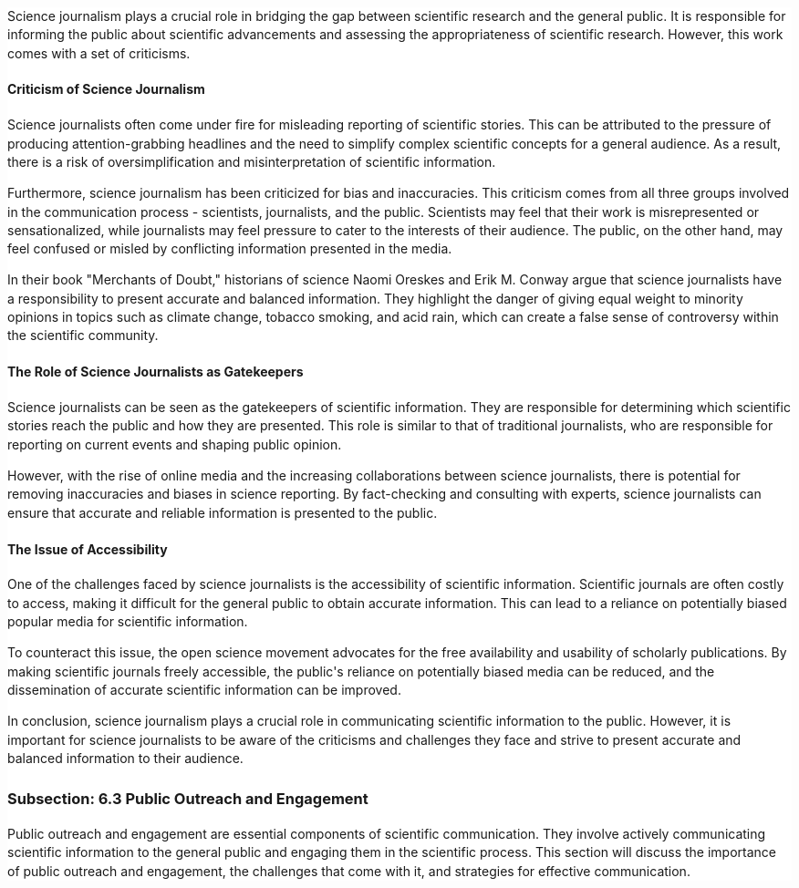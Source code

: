 Science journalism plays a crucial role in bridging the gap between scientific research and the general public. It is responsible for informing the public about scientific advancements and assessing the appropriateness of scientific research. However, this work comes with a set of criticisms.

#### Criticism of Science Journalism

Science journalists often come under fire for misleading reporting of scientific stories. This can be attributed to the pressure of producing attention-grabbing headlines and the need to simplify complex scientific concepts for a general audience. As a result, there is a risk of oversimplification and misinterpretation of scientific information.

Furthermore, science journalism has been criticized for bias and inaccuracies. This criticism comes from all three groups involved in the communication process - scientists, journalists, and the public. Scientists may feel that their work is misrepresented or sensationalized, while journalists may feel pressure to cater to the interests of their audience. The public, on the other hand, may feel confused or misled by conflicting information presented in the media.

In their book "Merchants of Doubt," historians of science Naomi Oreskes and Erik M. Conway argue that science journalists have a responsibility to present accurate and balanced information. They highlight the danger of giving equal weight to minority opinions in topics such as climate change, tobacco smoking, and acid rain, which can create a false sense of controversy within the scientific community.

#### The Role of Science Journalists as Gatekeepers

Science journalists can be seen as the gatekeepers of scientific information. They are responsible for determining which scientific stories reach the public and how they are presented. This role is similar to that of traditional journalists, who are responsible for reporting on current events and shaping public opinion.

However, with the rise of online media and the increasing collaborations between science journalists, there is potential for removing inaccuracies and biases in science reporting. By fact-checking and consulting with experts, science journalists can ensure that accurate and reliable information is presented to the public.

#### The Issue of Accessibility

One of the challenges faced by science journalists is the accessibility of scientific information. Scientific journals are often costly to access, making it difficult for the general public to obtain accurate information. This can lead to a reliance on potentially biased popular media for scientific information.

To counteract this issue, the open science movement advocates for the free availability and usability of scholarly publications. By making scientific journals freely accessible, the public's reliance on potentially biased media can be reduced, and the dissemination of accurate scientific information can be improved.

In conclusion, science journalism plays a crucial role in communicating scientific information to the public. However, it is important for science journalists to be aware of the criticisms and challenges they face and strive to present accurate and balanced information to their audience. 


### Subsection: 6.3 Public Outreach and Engagement

Public outreach and engagement are essential components of scientific communication. They involve actively communicating scientific information to the general public and engaging them in the scientific process. This section will discuss the importance of public outreach and engagement, the challenges that come with it, and strategies for effective communication.
